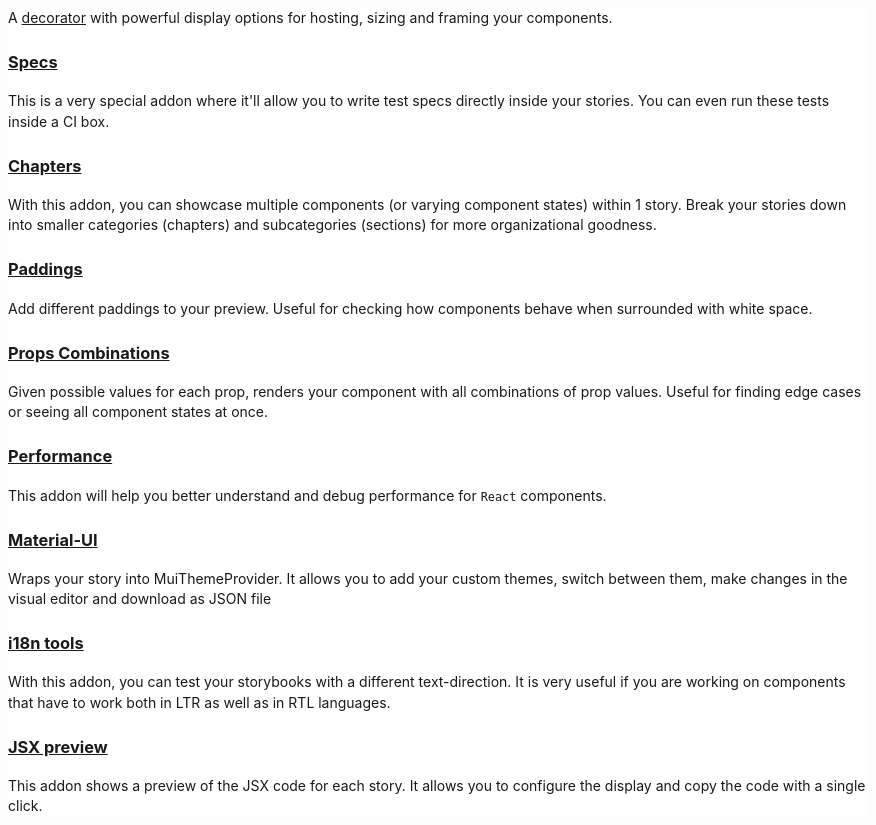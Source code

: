 A [decorator](/addons/introduction) with powerful display options for hosting, sizing and framing your components.

### [Specs](https://github.com/mthuret/storybook-addon-specifications)

This is a very special addon where it'll allow you to write test specs directly inside your stories.
You can even run these tests inside a CI box.

### [Chapters](https://github.com/yangshun/react-storybook-addon-chapters)

With this addon, you can showcase multiple components (or varying component states) within 1 story.
Break your stories down into smaller categories (chapters) and subcategories (sections) for more organizational goodness.

### [Paddings](https://github.com/rbardini/storybook-addon-paddings)

Add different paddings to your preview. Useful for checking how components behave when surrounded with white space.

### [Props Combinations](https://github.com/evgenykochetkov/react-storybook-addon-props-combinations)

Given possible values for each prop, renders your component with all combinations of prop values.
Useful for finding edge cases or seeing all component states at once.

### [Performance](https://github.com/atlassian-labs/storybook-addon-performance)

This addon will help you better understand and debug performance for `React` components.

### [Material-UI](https://github.com/sm-react/storybook-addon-material-ui)

Wraps your story into MuiThemeProvider.
It allows you to add your custom themes, switch between them, make changes in the visual editor and download as JSON file

### [i18n tools](https://github.com/joscha/storybook-addon-i18n-tools)

With this addon, you can test your storybooks with a different text-direction.
It is very useful if you are working on components that have to work both in LTR as well as in RTL languages.

### [JSX preview](https://github.com/Kilix/storybook-addon-jsx)

This addon shows a preview of the JSX code for each story.
It allows you to configure the display and copy the code with a single click.
